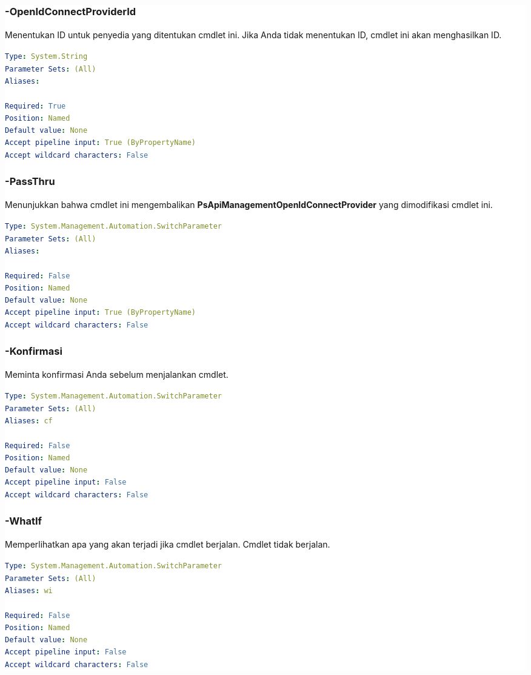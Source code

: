 ### -OpenIdConnectProviderId
Menentukan ID untuk penyedia yang ditentukan cmdlet ini.
Jika Anda tidak menentukan ID, cmdlet ini akan menghasilkan ID.

```yaml
Type: System.String
Parameter Sets: (All)
Aliases:

Required: True
Position: Named
Default value: None
Accept pipeline input: True (ByPropertyName)
Accept wildcard characters: False
```

### -PassThru
Menunjukkan bahwa cmdlet ini mengembalikan **PsApiManagementOpenIdConnectProvider** yang dimodifikasi cmdlet ini.

```yaml
Type: System.Management.Automation.SwitchParameter
Parameter Sets: (All)
Aliases:

Required: False
Position: Named
Default value: None
Accept pipeline input: True (ByPropertyName)
Accept wildcard characters: False
```

### -Konfirmasi
Meminta konfirmasi Anda sebelum menjalankan cmdlet.

```yaml
Type: System.Management.Automation.SwitchParameter
Parameter Sets: (All)
Aliases: cf

Required: False
Position: Named
Default value: None
Accept pipeline input: False
Accept wildcard characters: False
```

### -WhatIf
Memperlihatkan apa yang akan terjadi jika cmdlet berjalan. Cmdlet tidak berjalan.

```yaml
Type: System.Management.Automation.SwitchParameter
Parameter Sets: (All)
Aliases: wi

Required: False
Position: Named
Default value: None
Accept pipeline input: False
Accept wildcard characters: False
```

